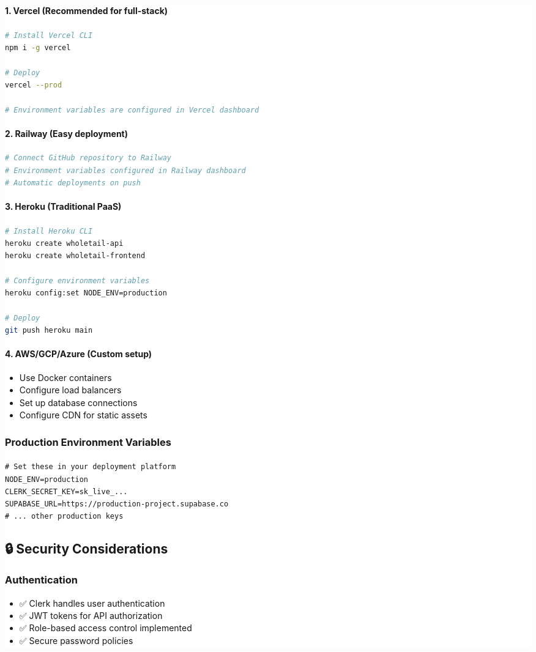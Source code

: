 #### 1. Vercel (Recommended for full-stack)
```bash
# Install Vercel CLI
npm i -g vercel

# Deploy
vercel --prod

# Environment variables are configured in Vercel dashboard
```

#### 2. Railway (Easy deployment)
```bash
# Connect GitHub repository to Railway
# Environment variables configured in Railway dashboard
# Automatic deployments on push
```

#### 3. Heroku (Traditional PaaS)
```bash
# Install Heroku CLI
heroku create wholetail-api
heroku create wholetail-frontend

# Configure environment variables
heroku config:set NODE_ENV=production

# Deploy
git push heroku main
```

#### 4. AWS/GCP/Azure (Custom setup)
- Use Docker containers
- Configure load balancers
- Set up database connections
- Configure CDN for static assets

### Production Environment Variables
```env
# Set these in your deployment platform
NODE_ENV=production
CLERK_SECRET_KEY=sk_live_...
SUPABASE_URL=https://production-project.supabase.co
# ... other production keys
```

## 🔒 Security Considerations

### Authentication
- ✅ Clerk handles user authentication
- ✅ JWT tokens for API authorization
- ✅ Role-based access control implemented
- ✅ Secure password policies
